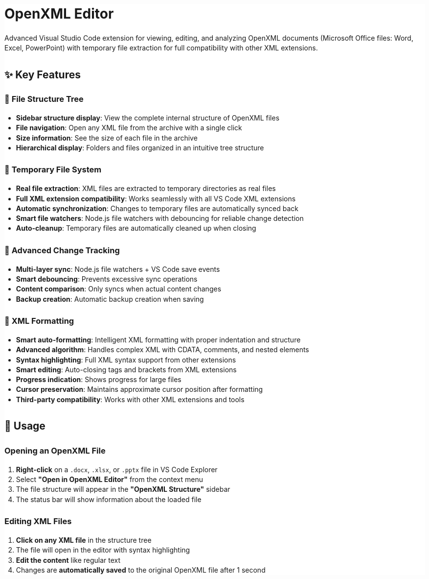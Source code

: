 # OpenXML Editor

Advanced Visual Studio Code extension for viewing, editing, and analyzing OpenXML documents (Microsoft Office files: Word, Excel, PowerPoint) with temporary file extraction for full compatibility with other XML extensions.

## ✨ Key Features

### 🌳 **File Structure Tree**
- **Sidebar structure display**: View the complete internal structure of OpenXML files
- **File navigation**: Open any XML file from the archive with a single click
- **Size information**: See the size of each file in the archive
- **Hierarchical display**: Folders and files organized in an intuitive tree structure

### 💾 **Temporary File System**
- **Real file extraction**: XML files are extracted to temporary directories as real files
- **Full XML extension compatibility**: Works seamlessly with all VS Code XML extensions
- **Automatic synchronization**: Changes to temporary files are automatically synced back
- **Smart file watchers**: Node.js file watchers with debouncing for reliable change detection
- **Auto-cleanup**: Temporary files are automatically cleaned up when closing

### 🔄 **Advanced Change Tracking**
- **Multi-layer sync**: Node.js file watchers + VS Code save events
- **Smart debouncing**: Prevents excessive sync operations
- **Content comparison**: Only syncs when actual content changes
- **Backup creation**: Automatic backup creation when saving

### 🎨 **XML Formatting**
- **Smart auto-formatting**: Intelligent XML formatting with proper indentation and structure
- **Advanced algorithm**: Handles complex XML with CDATA, comments, and nested elements
- **Syntax highlighting**: Full XML syntax support from other extensions
- **Smart editing**: Auto-closing tags and brackets from XML extensions
- **Progress indication**: Shows progress for large files
- **Cursor preservation**: Maintains approximate cursor position after formatting
- **Third-party compatibility**: Works with other XML extensions and tools

## 🚀 Usage

### Opening an OpenXML File

1. **Right-click** on a `.docx`, `.xlsx`, or `.pptx` file in VS Code Explorer
2. Select **"Open in OpenXML Editor"** from the context menu
3. The file structure will appear in the **"OpenXML Structure"** sidebar
4. The status bar will show information about the loaded file

### Editing XML Files

1. **Click on any XML file** in the structure tree
2. The file will open in the editor with syntax highlighting
3. **Edit the content** like regular text
4. Changes are **automatically saved** to the original OpenXML file after 1 second

